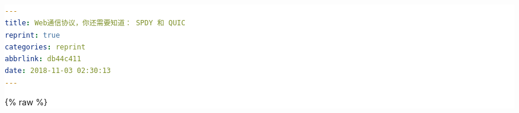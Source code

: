 ```yaml
---
title: Web通信协议，你还需要知道： SPDY 和 QUIC
reprint: true
categories: reprint
abbrlink: db44c411
date: 2018-11-03 02:30:13
---
```


{% raw %}